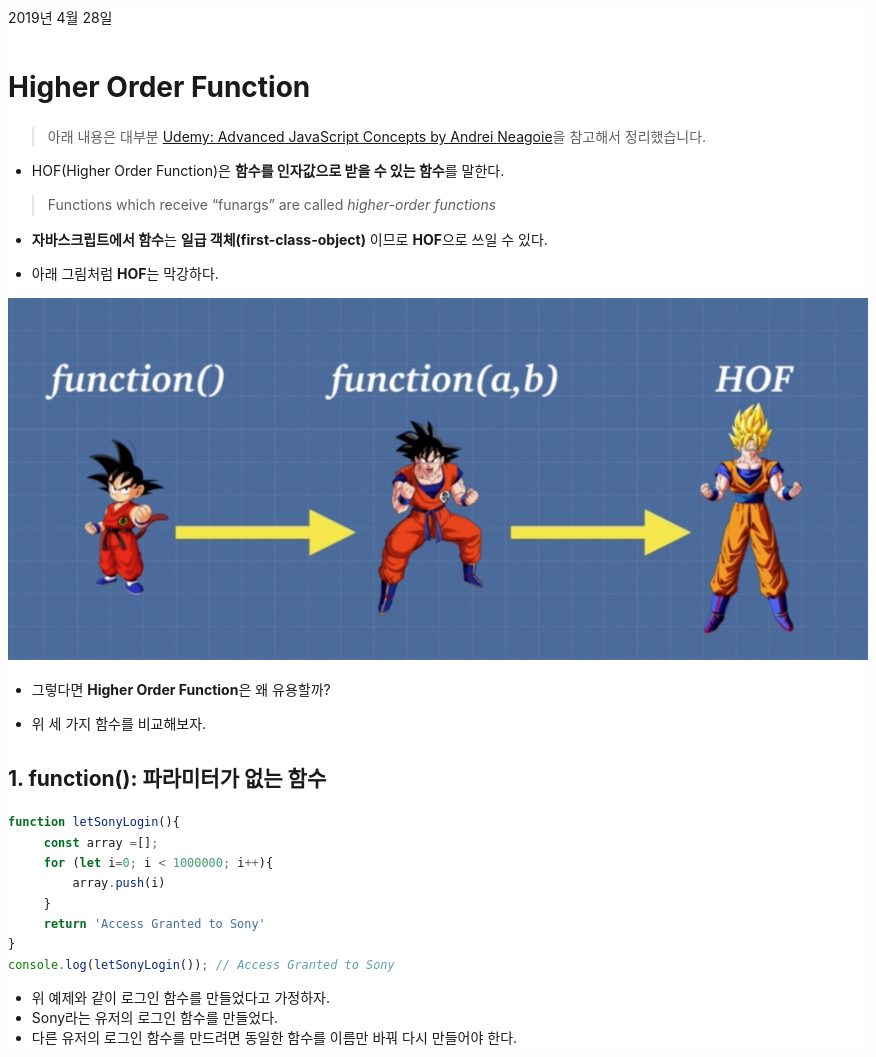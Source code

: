 2019년 4월 28일

# Higher Order Function

> 아래 내용은 대부분 [Udemy: Advanced JavaScript Concepts by Andrei Neagoie](<https://www.udemy.com/advanced-javascript-concepts/>)을 참고해서 정리했습니다.

- HOF(Higher Order Function)은 **함수를 인자값으로 받을 수 있는 함수**를 말한다.

> Functions which receive “funargs” are called *higher-order functions*

- **자바스크립트에서 함수**는 **일급 객체(first-class-object)** 이므로 **HOF**으로 쓰일 수 있다.

- 아래 그림처럼 **HOF**는 막강하다. 

![Screen Shot 2019-04-27 at 4.55.59 PM](img/Function-HOF2.png)

- 그렇다면 **Higher Order Function**은 왜 유용할까?

- 위 세 가지 함수를 비교해보자.

## 1. function(): 파라미터가 없는 함수

```javascript
function letSonyLogin(){
     const array =[];
     for (let i=0; i < 1000000; i++){
         array.push(i)
     }
     return 'Access Granted to Sony'
}
console.log(letSonyLogin()); // Access Granted to Sony
```

- 위 예제와 같이 로그인 함수를 만들었다고 가정하자.
- Sony라는 유저의 로그인 함수를 만들었다.
- 다른 유저의 로그인 함수를 만드려면 동일한 함수를 이름만 바꿔 다시 만들어야 한다.
